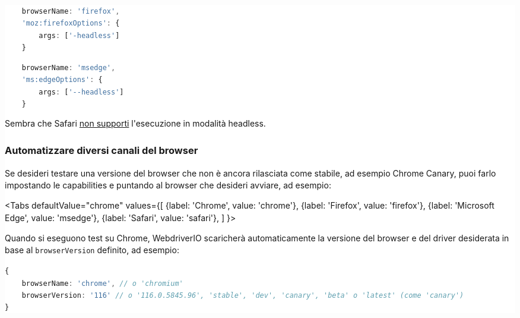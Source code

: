 </TabItem>
<TabItem value="firefox">

```ts
    browserName: 'firefox',
    'moz:firefoxOptions': {
        args: ['-headless']
    }
```

</TabItem>
<TabItem value="msedge">

```ts
    browserName: 'msedge',
    'ms:edgeOptions': {
        args: ['--headless']
    }
```

</TabItem>
<TabItem value="safari">

Sembra che Safari [non supporti](https://discussions.apple.com/thread/251837694) l'esecuzione in modalità headless.

</TabItem>
</Tabs>

### Automatizzare diversi canali del browser

Se desideri testare una versione del browser che non è ancora rilasciata come stabile, ad esempio Chrome Canary, puoi farlo impostando le capabilities e puntando al browser che desideri avviare, ad esempio:

<Tabs
  defaultValue="chrome"
  values={[
    {label: 'Chrome', value: 'chrome'},
    {label: 'Firefox', value: 'firefox'},
    {label: 'Microsoft Edge', value: 'msedge'},
    {label: 'Safari', value: 'safari'},
  ]
}>
<TabItem value="chrome">

Quando si eseguono test su Chrome, WebdriverIO scaricherà automaticamente la versione del browser e del driver desiderata in base al `browserVersion` definito, ad esempio:

```ts
{
    browserName: 'chrome', // o 'chromium'
    browserVersion: '116' // o '116.0.5845.96', 'stable', 'dev', 'canary', 'beta' o 'latest' (come 'canary')
}
```
